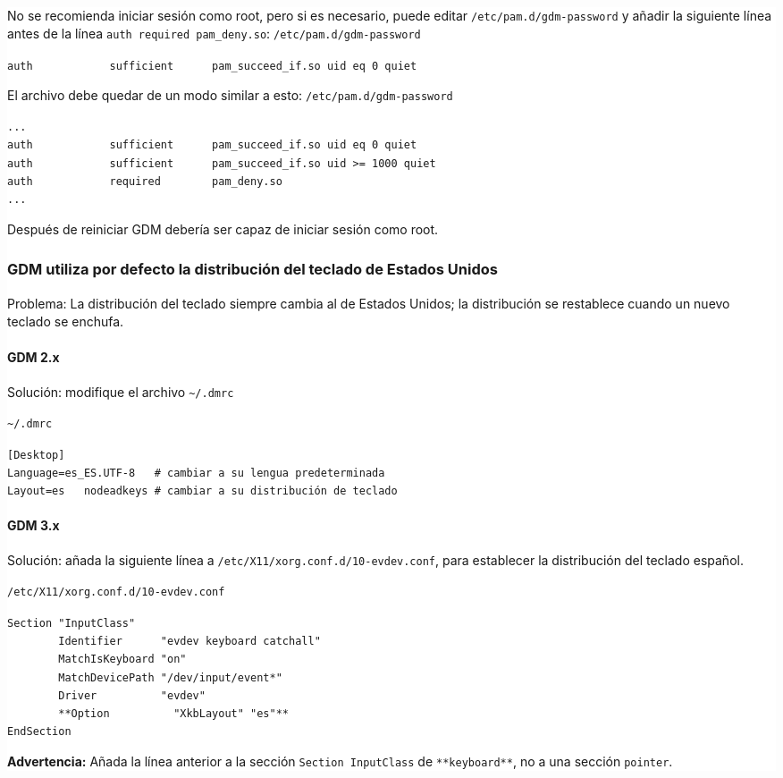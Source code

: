 No se recomienda iniciar sesión como root, pero si es necesario, puede editar `/etc/pam.d/gdm-password` y añadir la siguiente línea antes de la línea `auth required pam_deny.so`: `/etc/pam.d/gdm-password`

```
auth            sufficient      pam_succeed_if.so uid eq 0 quiet

```

El archivo debe quedar de un modo similar a esto: `/etc/pam.d/gdm-password`

```
...
auth            sufficient      pam_succeed_if.so uid eq 0 quiet
auth            sufficient      pam_succeed_if.so uid >= 1000 quiet
auth            required        pam_deny.so
...

```

Después de reiniciar GDM debería ser capaz de iniciar sesión como root.

### GDM utiliza por defecto la distribución del teclado de Estados Unidos

Problema: La distribución del teclado siempre cambia al de Estados Unidos; la distribución se restablece cuando un nuevo teclado se enchufa.

#### GDM 2.x

Solución: modifique el archivo `~/.dmrc`

 `~/.dmrc` 
```
[Desktop]
Language=es_ES.UTF-8   # cambiar a su lengua predeterminada
Layout=es   nodeadkeys # cambiar a su distribución de teclado
```

#### GDM 3.x

Solución: añada la siguiente línea a `/etc/X11/xorg.conf.d/10-evdev.conf`, para establecer la distribución del teclado español.

 `/etc/X11/xorg.conf.d/10-evdev.conf` 
```
Section "InputClass"
        Identifier      "evdev keyboard catchall"
        MatchIsKeyboard "on"
        MatchDevicePath "/dev/input/event*"
        Driver          "evdev"
        **Option          "XkbLayout" "es"**
EndSection
```

**Advertencia:** Añada la línea anterior a la sección `Section InputClass` de `**keyboard**`, no a una sección `pointer`.
